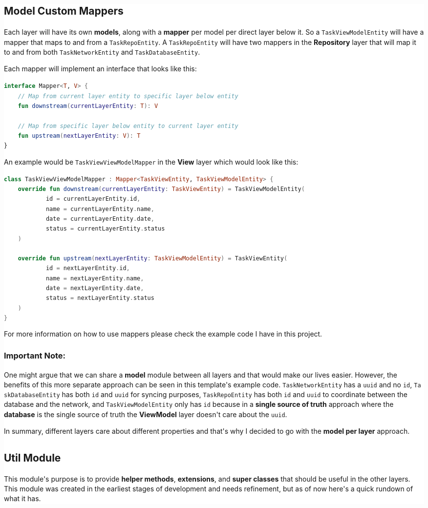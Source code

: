 ## Model Custom Mappers
Each layer will have its own **models**, along with a **mapper** per model per direct layer below it. So a `TaskViewModelEntity` will have a mapper that maps to and from a `TaskRepoEntity`. A `TaskRepoEntity` will have two mappers in the **Repository** layer that will map it to and from both `TaskNetworkEntity` and `TaskDatabaseEntity`.

Each mapper will implement an interface that looks like this:
```kotlin
interface Mapper<T, V> {
    // Map from current layer entity to specific layer below entity
    fun downstream(currentLayerEntity: T): V

    // Map from specific layer below entity to current layer entity
    fun upstream(nextLayerEntity: V): T
}
```
An example would be `TaskViewViewModelMapper` in the **View** layer which would look like this:
```kotlin
class TaskViewViewModelMapper : Mapper<TaskViewEntity, TaskViewModelEntity> {
    override fun downstream(currentLayerEntity: TaskViewEntity) = TaskViewModelEntity(
            id = currentLayerEntity.id,
            name = currentLayerEntity.name,
            date = currentLayerEntity.date,
            status = currentLayerEntity.status
    )

    override fun upstream(nextLayerEntity: TaskViewModelEntity) = TaskViewEntity(
            id = nextLayerEntity.id,
            name = nextLayerEntity.name,
            date = nextLayerEntity.date,
            status = nextLayerEntity.status
    )
}
```
For more information on how to use mappers please check the example code I have in this project.

### Important Note:
One might argue that we can share a **model** module between all layers and that would make our lives easier. However, the benefits of this more separate approach can be seen in this template's example code. `TaskNetworkEntity` has a `uuid` and no `id`, `TaskDatabaseEntity` has both `id` and `uuid` for syncing purposes, `TaskRepoEntity` has both `id` and `uuid` to coordinate between the database and the network, and `TaskViewModelEntity` only has `id` because in a **single source of truth** approach where the **database** is the single source of truth the **ViewModel** layer doesn't care about the `uuid`.

In summary, different layers care about different properties and that's why I decided to go with the **model per layer** approach.

## Util Module
This module's purpose is to provide **helper methods**, **extensions**, and **super classes** that should be useful in the other layers. This module was created in the earliest stages of development and needs refinement, but as of now here's a quick rundown of what it has.
